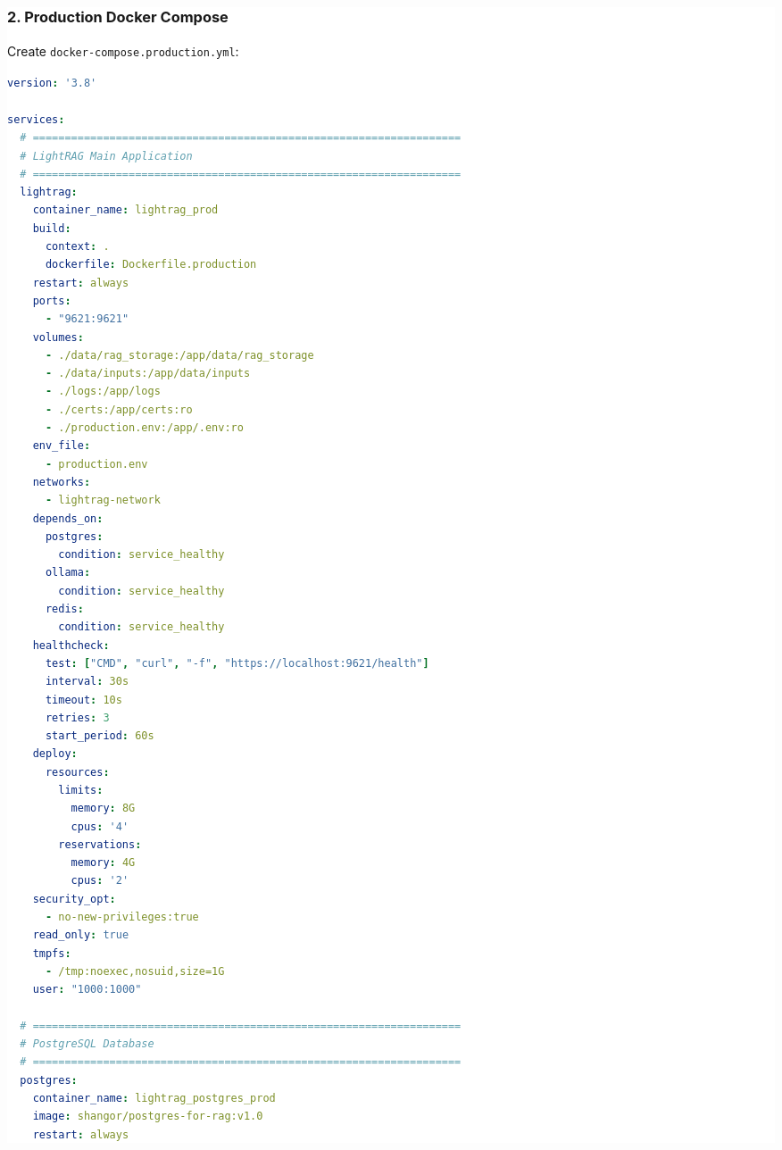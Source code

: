 ### 2. Production Docker Compose

Create `docker-compose.production.yml`:

```yaml
version: '3.8'

services:
  # ===================================================================
  # LightRAG Main Application
  # ===================================================================
  lightrag:
    container_name: lightrag_prod
    build:
      context: .
      dockerfile: Dockerfile.production
    restart: always
    ports:
      - "9621:9621"
    volumes:
      - ./data/rag_storage:/app/data/rag_storage
      - ./data/inputs:/app/data/inputs
      - ./logs:/app/logs
      - ./certs:/app/certs:ro
      - ./production.env:/app/.env:ro
    env_file:
      - production.env
    networks:
      - lightrag-network
    depends_on:
      postgres:
        condition: service_healthy
      ollama:
        condition: service_healthy
      redis:
        condition: service_healthy
    healthcheck:
      test: ["CMD", "curl", "-f", "https://localhost:9621/health"]
      interval: 30s
      timeout: 10s
      retries: 3
      start_period: 60s
    deploy:
      resources:
        limits:
          memory: 8G
          cpus: '4'
        reservations:
          memory: 4G
          cpus: '2'
    security_opt:
      - no-new-privileges:true
    read_only: true
    tmpfs:
      - /tmp:noexec,nosuid,size=1G
    user: "1000:1000"

  # ===================================================================
  # PostgreSQL Database
  # ===================================================================
  postgres:
    container_name: lightrag_postgres_prod
    image: shangor/postgres-for-rag:v1.0
    restart: always
```